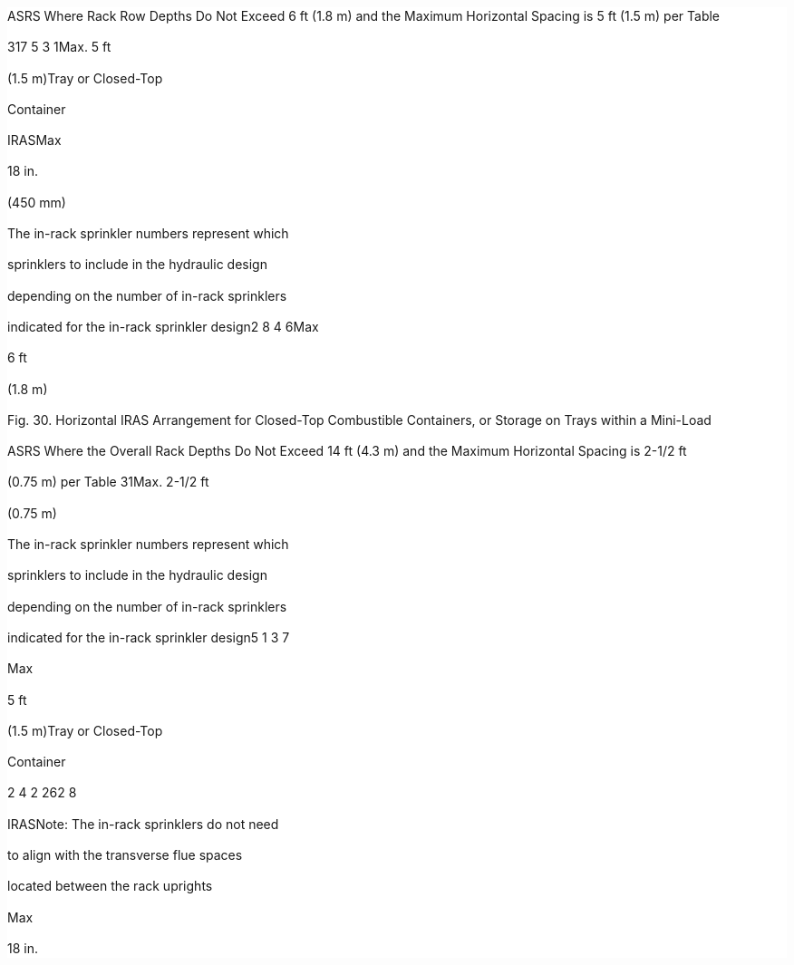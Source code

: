 ASRS Where Rack Row Depths Do Not Exceed 6 ft (1.8 m) and the Maximum Horizontal Spacing is 5 ft (1.5 m) per Table

317 5 3 1Max. 5 ft

(1.5 m)Tray or Closed-Top

Container

IRASMax

18 in.

(450 mm)

The in-rack sprinkler numbers represent which

sprinklers to include in the hydraulic design

depending on the number of in-rack sprinklers

indicated for the in-rack sprinkler design2 8 4 6Max

6 ft

(1.8 m)

Fig. 30. Horizontal IRAS Arrangement for Closed-Top Combustible Containers, or Storage on Trays within a Mini-Load

ASRS Where the Overall Rack Depths Do Not Exceed 14 ft (4.3 m) and the Maximum Horizontal Spacing is 2-1/2 ft

(0.75 m) per Table 31Max. 2-1/2 ft

(0.75 m)

The in-rack sprinkler numbers represent which

sprinklers to include in the hydraulic design

depending on the number of in-rack sprinklers

indicated for the in-rack sprinkler design5 1 3 7

Max

5 ft

(1.5 m)Tray or Closed-Top

Container

2 4 2 262 8

IRASNote: The in-rack sprinklers do not need

to align with the transverse flue spaces

located between the rack uprights

Max

18 in.
